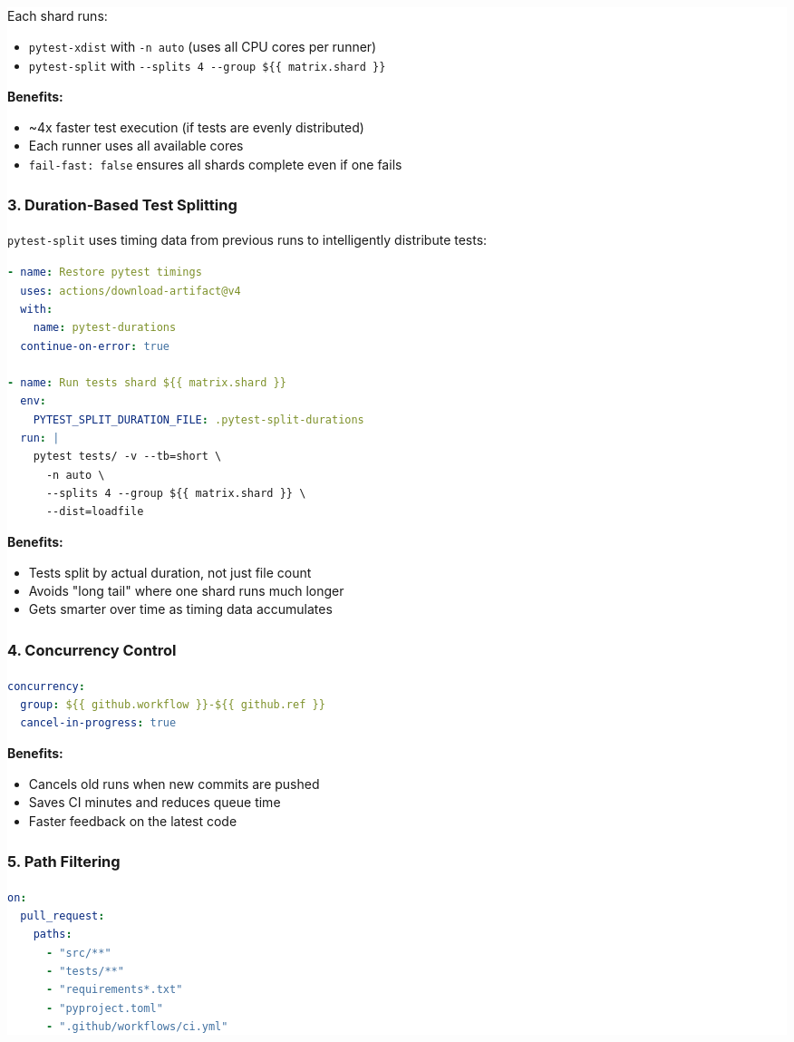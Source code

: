 Each shard runs:
- `pytest-xdist` with `-n auto` (uses all CPU cores per runner)
- `pytest-split` with `--splits 4 --group ${{ matrix.shard }}`

**Benefits:**
- ~4x faster test execution (if tests are evenly distributed)
- Each runner uses all available cores
- `fail-fast: false` ensures all shards complete even if one fails

### 3. Duration-Based Test Splitting

`pytest-split` uses timing data from previous runs to intelligently distribute tests:

```yaml
- name: Restore pytest timings
  uses: actions/download-artifact@v4
  with:
    name: pytest-durations
  continue-on-error: true

- name: Run tests shard ${{ matrix.shard }}
  env:
    PYTEST_SPLIT_DURATION_FILE: .pytest-split-durations
  run: |
    pytest tests/ -v --tb=short \
      -n auto \
      --splits 4 --group ${{ matrix.shard }} \
      --dist=loadfile
```

**Benefits:**
- Tests split by actual duration, not just file count
- Avoids "long tail" where one shard runs much longer
- Gets smarter over time as timing data accumulates

### 4. Concurrency Control

```yaml
concurrency:
  group: ${{ github.workflow }}-${{ github.ref }}
  cancel-in-progress: true
```

**Benefits:**
- Cancels old runs when new commits are pushed
- Saves CI minutes and reduces queue time
- Faster feedback on the latest code

### 5. Path Filtering

```yaml
on:
  pull_request:
    paths:
      - "src/**"
      - "tests/**"
      - "requirements*.txt"
      - "pyproject.toml"
      - ".github/workflows/ci.yml"
```
